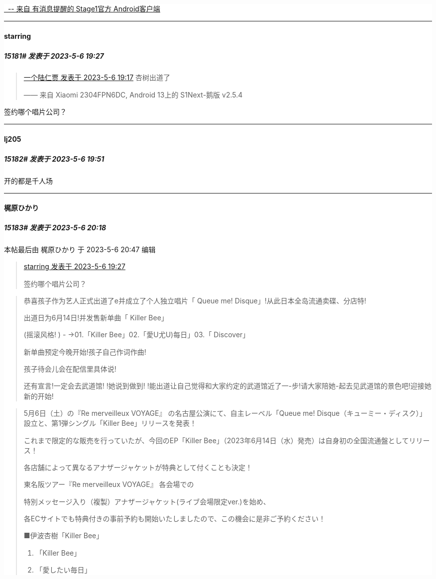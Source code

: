 [  -- 来自 有消息提醒的 Stage1官方 Android客户端](https://www.coolapk.com/apk/140634)


*****

####  starring  
##### 15181#       发表于 2023-5-6 19:27

<blockquote><a href="httphttps://bbs.saraba1st.com/2b/forum.php?mod=redirect&amp;goto=findpost&amp;pid=60748426&amp;ptid=2078110" target="_blank">一个陆仁贾 发表于 2023-5-6 19:17</a>
杏树出道了

—— 来自 Xiaomi 2304FPN6DC, Android 13上的 S1Next-鹅版 v2.5.4</blockquote>
签约哪个唱片公司？

*****

####  lj205  
##### 15182#       发表于 2023-5-6 19:51

开的都是千人场

*****

####  梶原ひかり  
##### 15183#       发表于 2023-5-6 20:18

 本帖最后由 梶原ひかり 于 2023-5-6 20:47 编辑 
<blockquote><a href="httphttps://bbs.saraba1st.com/2b/forum.php?mod=redirect&amp;goto=findpost&amp;pid=60748683&amp;ptid=2078110" target="_blank">starring 发表于 2023-5-6 19:27</a>

签约哪个唱片公司？</blockquote><blockquote>恭喜孩子作为艺人正式出道了e并成立了个人独立唱片「 Queue me! Disque」!从此日本全岛流通卖碟、分店特!

出道日为6月14日!并发售新单曲「 Killer Bee」

(摇滚风格! ) - →01.「Killer Bee」02.「愛U尤U)每日」03.「 Discover」

新单曲预定今晚开始!孩子自己作词作曲!

孩子待会儿会在配信里具体说!

还有宣言!一定会去武道馆! !她说到做到! !能出道让自己觉得和大家约定的武道馆近了一-步!请大家陪她-起去见武道馆的景色吧!迎接她新的开始!</blockquote><blockquote>5月6日（土）の『Re merveilleux VOYAGE』 の名古屋公演にて、自主レーベル「Queue me! Disque（キューミー・ディスク）」設立と、第1弾シングル「Killer Bee」リリースを発表！

これまで限定的な販売を行っていたが、今回のEP「Killer Bee」（2023年6月14日（水）発売）は自身初の全国流通盤としてリリース！

各店舗によって異なるアナザージャケットが特典として付くことも決定！

東名阪ツアー『Re merveilleux VOYAGE』 各会場での

特別メッセージ入り（複製）アナザージャケット(ライブ会場限定ver.)を始め、

各ECサイトでも特典付きの事前予約も開始いたしましたので、この機会に是非ご予約ください！

■伊波杏樹「Killer Bee」

01. 「Killer Bee」

02. 「愛したい毎日」
